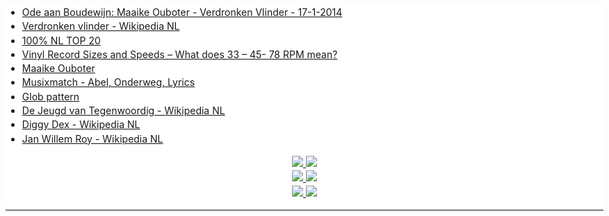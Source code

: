 -   [Ode aan Boudewijn: Maaike Ouboter - Verdronken Vlinder - 17-1-2014](https://www.bnnvara.nl/dewerelddraaitdoor/videos/257725)
-   [Verdronken vlinder - Wikipedia NL](https://nl.wikipedia.org/wiki/Verdronken_vlinder)
-   [100% NL TOP 20](https://www.100p.nl/muziek/charts/100-nl-top-20)
-   [Vinyl Record Sizes and Speeds – What does 33 – 45- 78 RPM mean?](https://blog.electrohome.com/vinyl-record-speeds-33-45-78-mean/)
-   [Maaike Ouboter](https://nl.wikipedia.org/wiki/Maaike_Ouboter)
-   [Musixmatch - Abel, Onderweg, Lyrics](https://www.musixmatch.com/lyrics/Abel/Onderweg)
-   [Glob pattern](https://en.wikipedia.org/wiki/Glob_(programming))
-   [De Jeugd van Tegenwoordig - Wikipedia NL](https://nl.wikipedia.org/wiki/De_Jeugd_van_Tegenwoordig_(rapgroep))
-   [Diggy Dex - Wikipedia NL](https://nl.wikipedia.org/wiki/Diggy_Dex)
-   [Jan Willem Roy - Wikipedia NL](https://nl.wikipedia.org/wiki/JW_Roy)

<div align="center">
      <a href="https://www.youtube.com/watch?v=bY-F4sCQz1E">
         <img 
              src="https://img.youtube.com/vi/bY-F4sCQz1E/0.jpg" 
              style="width:10%;">
      </a>
      <a href="https://www.youtube.com/watch?v=d3Bbu2H7x_s">
         <img 
              src="https://img.youtube.com/vi/d3Bbu2H7x_s/0.jpg" 
              style="width:10%;">
      </a>
</div>
<div align="center">
      <a href="https://www.youtube.com/watch?v=-WNo6YdN8u0">
         <img 
              src="https://img.youtube.com/vi/-WNo6YdN8u0/0.jpg" 
              style="width:10%;">
      </a>
      <a href="https://www.youtube.com/watch?v=T6YE5h2Xtow">
         <img 
              src="https://img.youtube.com/vi/T6YE5h2Xtow/0.jpg" 
              style="width:10%;">
      </a>
</div>
<div align="center">
      <a href="https://www.youtube.com/watch?v=cNMXSKfWfLQ">
         <img 
              src="https://img.youtube.com/vi/cNMXSKfWfLQ/0.jpg" 
              style="width:10%;">
      </a>
      <a href="https://www.youtube.com/watch?v=MZRw9NiVUuM">
         <img 
              src="https://img.youtube.com/vi/MZRw9NiVUuM/0.jpg" 
              style="width:10%;">
      </a>
</div>

---